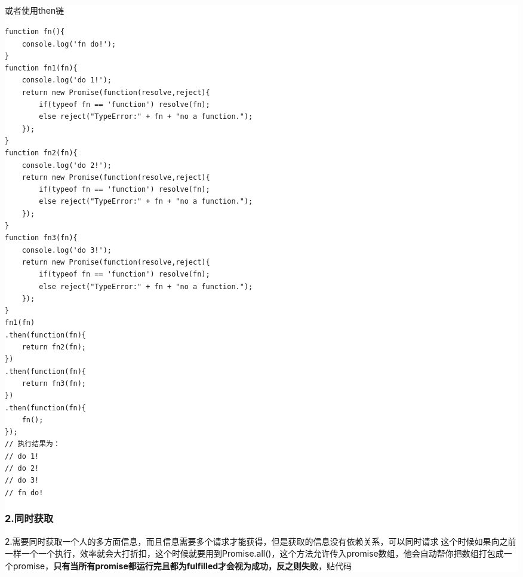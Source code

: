 或者使用then链

```
function fn(){
    console.log('fn do!');
}
function fn1(fn){
    console.log('do 1!');
    return new Promise(function(resolve,reject){
        if(typeof fn == 'function') resolve(fn);
        else reject("TypeError:" + fn + "no a function.");
    });
}
function fn2(fn){
    console.log('do 2!');
    return new Promise(function(resolve,reject){
        if(typeof fn == 'function') resolve(fn);
        else reject("TypeError:" + fn + "no a function.");
    });
}
function fn3(fn){
    console.log('do 3!');
    return new Promise(function(resolve,reject){
        if(typeof fn == 'function') resolve(fn);
        else reject("TypeError:" + fn + "no a function.");
    });
}
fn1(fn)
.then(function(fn){
    return fn2(fn);
})
.then(function(fn){
    return fn3(fn);
})
.then(function(fn){
    fn();
});
// 执行结果为：
// do 1!
// do 2!
// do 3!
// fn do!
```







### 2.同时获取

2.需要同时获取一个人的多方面信息，而且信息需要多个请求才能获得，但是获取的信息没有依赖关系，可以同时请求
这个时候如果向之前一样一个一个执行，效率就会大打折扣，这个时候就要用到Promise.all()，这个方法允许传入promise数组，他会自动帮你把数组打包成一个promise，**只有当所有promise都运行完且都为fulfilled才会视为成功，反之则失败**，贴代码
